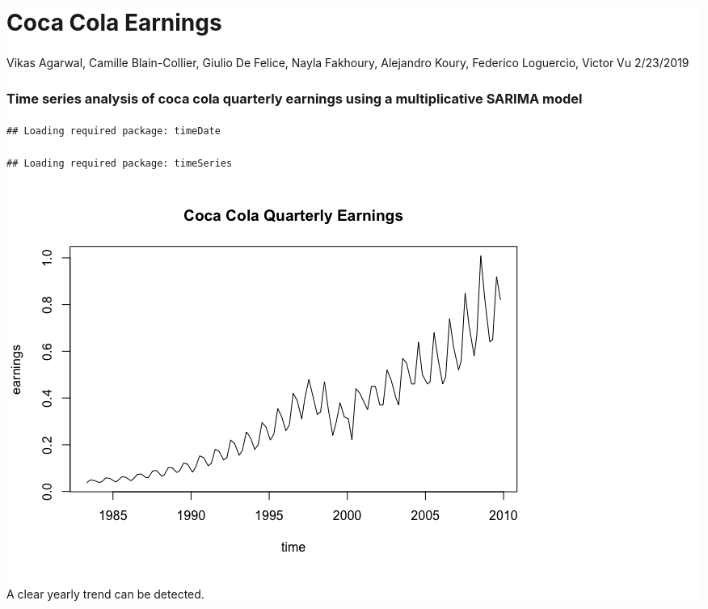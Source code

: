 Coca Cola Earnings
================
Vikas Agarwal, Camille Blain-Collier, Giulio De Felice, Nayla Fakhoury, Alejandro Koury, Federico Loguercio, Victor Vu
2/23/2019

### Time series analysis of coca cola quarterly earnings using a multiplicative SARIMA model

    ## Loading required package: timeDate

    ## Loading required package: timeSeries

![](coca_cola_earnings_files/figure-markdown_github/plots-1.png)

A clear yearly trend can be detected.
